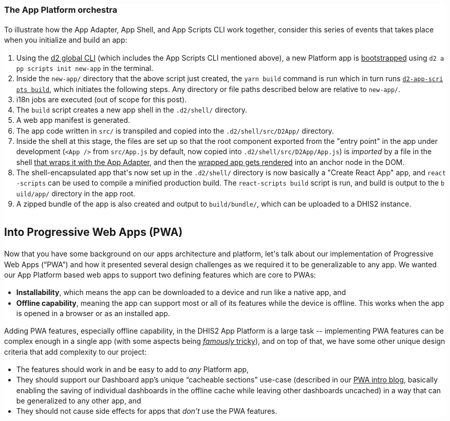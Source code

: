 ### The App Platform orchestra

To illustrate how the App Adapter, App Shell, and App Scripts CLI work together, consider this series of events that takes place when you initialize and build an app:

1. Using the [d2 global CLI](https://cli.dhis2.nu/#/) (which includes the App Scripts CLI mentioned above), a new Platform app is [bootstrapped](https://platform.dhis2.nu/#/bootstrapping) using `d2 app scripts init new-app` in the terminal.
2. Inside the `new-app/` directory that the above script just created, the `yarn build` command is run which in turn runs [`d2-app-scripts build`](https://platform.dhis2.nu/#/scripts/build), which initiates the following steps. Any directory or file paths described below are relative to `new-app/`.
3. i18n jobs are executed (out of scope for this post).
4. The `build` script creates a new app shell in the `.d2/shell/` directory.
5. A web app manifest is generated.
6. The app code written in `src/` is transpiled and copied into the `.d2/shell/src/D2App/` directory.
7. Inside the shell at this stage, the files are set up so that the root component exported from the "entry point" in the app under development (`<App />` from `src/App.js` by default, now copied into `.d2/shell/src/D2App/App.js`) is _imported_ by a file in the shell [that wraps it with the App Adapter](https://github.com/dhis2/app-platform/blob/master/shell/src/App.js), and then the [wrapped app gets rendered](https://github.com/dhis2/app-platform/blob/master/shell/src/index.js) into an anchor node in the DOM.
8. The shell-encapsulated app that's now set up in the `.d2/shell/` directory is now basically a "Create React App" app, and `react-scripts` can be used to compile a minified production build. The `react-scripts build` script is run, and build is output to the `build/app/` directory in the app root.
9. A zipped bundle of the app is also created and output to `build/bundle/`, which can be uploaded to a DHIS2 instance.

## Into Progressive Web Apps (PWA)

Now that you have some background on our apps architecture and platform, let's talk about our implementation of Progressive Web Apps (“PWA”) and how it presented several design challenges as we required it to be generalizable to any app. We wanted our App Platform based web apps to support two defining features which are core to PWAs:

-   **Installability**, which means the app can be downloaded to a device and run like a native app, and
-   **Offline capability**, meaning the app can support most or all of its features while the device is offline. This works when the app is opened in a browser or as an installed app.

Adding PWA features, especially offline capability, in the DHIS2 App Platform is a large task -- implementing PWA features can be complex enough in a single app (with some aspects being [_famously_ tricky](https://developers.google.com/web/fundamentals/primers/service-workers/lifecycle)), and on top of that, we have some other unique design criteria that add complexity to our project:

-   The features should work in and be easy to add to _any_ Platform app,
-   They should support our Dashboard app’s unique “cacheable sections” use-case (described in our [PWA intro blog](https://developers.dhis2.org/blog/2021/11/introducing-pwa), basically enabling the saving of individual dashboards in the offline cache while leaving other dashboards uncached) in a way that can be generalized to any other app, and
-   They should not cause side effects for apps that _don’t_ use the PWA features.

